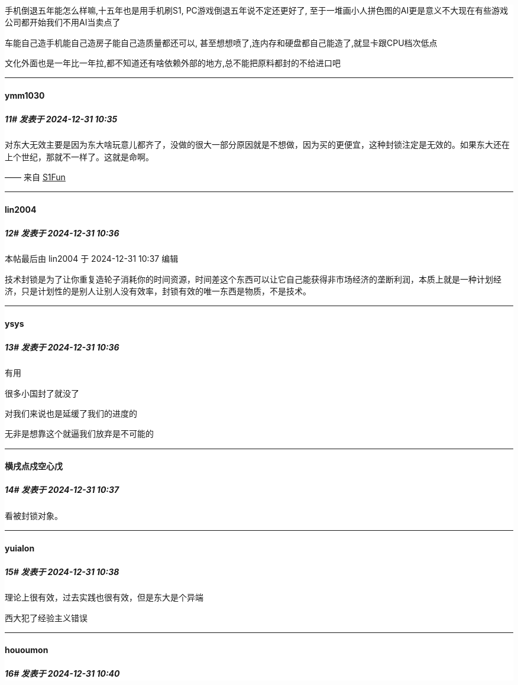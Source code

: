 手机倒退五年能怎么样嘛,十五年也是用手机刷S1, PC游戏倒退五年说不定还更好了, 至于一堆画小人拼色图的AI更是意义不大现在有些游戏公司都开始我们不用AI当卖点了

车能自己造手机能自己造房子能自己造质量都还可以, 甚至想想喷了,连内存和硬盘都自己能造了,就显卡跟CPU档次低点

文化外面也是一年比一年拉,都不知道还有啥依赖外部的地方,总不能把原料都封的不给进口吧

*****

####  ymm1030  
##### 11#       发表于 2024-12-31 10:35

对东大无效主要是因为东大啥玩意儿都齐了，没做的很大一部分原因就是不想做，因为买的更便宜，这种封锁注定是无效的。如果东大还在上个世纪，那就不一样了。这就是命啊。

—— 来自 [S1Fun](https://s1fun.koalcat.com)

*****

####  lin2004  
##### 12#       发表于 2024-12-31 10:36

 本帖最后由 lin2004 于 2024-12-31 10:37 编辑 

技术封锁是为了让你重复造轮子消耗你的时间资源，时间差这个东西可以让它自己能获得非市场经济的垄断利润，本质上就是一种计划经济，只是计划性的是别人让别人没有效率，封锁有效的唯一东西是物质，不是技术。

*****

####  ysys  
##### 13#       发表于 2024-12-31 10:36

有用

很多小国封了就没了

对我们来说也是延缓了我们的进度的

无非是想靠这个就逼我们放弃是不可能的

*****

####  横戌点戍空心戊  
##### 14#       发表于 2024-12-31 10:37

看被封锁对象。

*****

####  yuialon  
##### 15#       发表于 2024-12-31 10:38

理论上很有效，过去实践也很有效，但是东大是个异端

西大犯了经验主义错误

*****

####  hououmon  
##### 16#       发表于 2024-12-31 10:40

